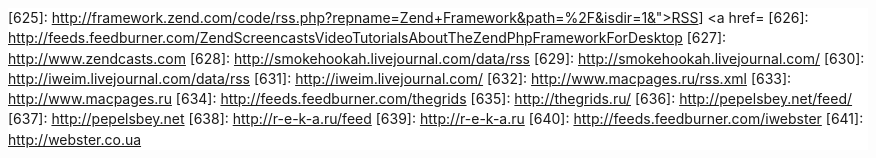 [558]: http://theninthnode.com/feed/
[559]: http://theninthnode.com
[560]: http://www.tosbourn.com/feed/
[561]: http://tosbourn.com
[562]: http://trippingwords.com/index.php/trippingwords/rss/News/2
[563]: http://www.trippingwords.com/index.php/site/index/
[564]: http://feeds2.feedburner.com/abduzeedo-tutorials?format=xml
[565]: http://abduzeedo.com/taxonomy/term/8/0
[566]: http://feeds.feedburner.com/tutorialcadet
[567]: http://feeds.feedburner.com/tutsarena
[568]: http://tutsarena.com
[569]: http://www.tylermcpeak.com/feed/
[570]: http://www.tylermcpeak.com
[571]: http://feeds.feedburner.com/Typesites
[572]: http://typesites.com
[573]: http://feeds.feedburner.com/UniqueMethod
[574]: http://www.infowars.com
[575]: http://feeds2.feedburner.com/usabilitypost?format=xml
[576]: http://usabilitypost.com
[577]: http://vancitybuzz.blogspot.com/feeds/posts/default
[578]: http://feeds.feedburner.com/videodslr
[579]: http://vimeo.com/createlearnrealize/videos/rss
[580]: https://vimeo.com/createlearnrealize/videos
[581]: http://vimeo.com/eqtv/videos/rss
[582]: https://vimeo.com/eqtv/videos
[583]: http://www.vitalityadvocate.com/feed/
[584]: http://www.vitalityadvocate.com
[585]: http://www.w3avenue.com/feed/
[586]: http://www.w3avenue.com
[587]: http://wlcteam.ru/feed/
[588]: http://feeds.feedburner.com/WebDesignerOnline
[589]: http://www.webdesigneronline.co.uk
[590]: http://www.webdesignerwall.com/feed/
[591]: http://webdesignerwall.com
[592]: http://www.webdevbros.net/feed/
[593]: http://www.webdevbros.net
[594]: http://feeds.feedburner.com/WebDeveloperPlus
[595]: http://webdeveloperplus.com
[596]: http://www.weberdev.com/RSS/LatestArticles.xml
[597]: http://www.weberdev.com/
[598]: http://feeds.feedburner.com/webexpedition18com
[599]: http://webexpedition18.com
[600]: http://webitect.net/feed
[601]: http://webitect.net
[602]: http://www.webmonkey.com/feed/
[603]: http://www.webmonkey.com
[604]: http://feeds.feedburner.com/webstuffsharecom
[605]: http://www.webstuffshare.com
[606]: http://feeds.feedburner.com/webtreats
[607]: http://webtreats.mysitemyway.com
[608]: http://feeds.feedburner.com/whatcreative
[609]: http://www.whatcreative.co.uk
[610]: http://winksound.com/feed/magnify.rss/recent
[611]: http://feeds.feedburner.com/wireframesmag
[612]: http://wireframes.linowski.ca
[613]: http://woork.blogspot.com/feeds/posts/default?alt=rss
[614]: http://woorkup.com
[615]: http://feeds.feedburner.com/worksection
[616]: http://worksection.com/
[617]: http://www.worldofapple.com/feed/
[618]: http://www.worldofapple.com
[619]: http://wpcandy.com/feed
[620]: http://wpcandy.com
[621]: http://feeds.feedburner.com/holman
[622]: http://zachholman.com/
[623]: http://feeds.feedburner.com/ZendDeveloperZone
[624]: http://devzone.zend.com/
[625]: http://framework.zend.com/code/rss.php?repname=Zend+Framework&path=%2F&isdir=1&">RSS</a>] <a href=
[626]: http://feeds.feedburner.com/ZendScreencastsVideoTutorialsAboutTheZendPhpFrameworkForDesktop
[627]: http://www.zendcasts.com
[628]: http://smokehookah.livejournal.com/data/rss
[629]: http://smokehookah.livejournal.com/
[630]: http://iweim.livejournal.com/data/rss
[631]: http://iweim.livejournal.com/
[632]: http://www.macpages.ru/rss.xml
[633]: http://www.macpages.ru
[634]: http://feeds.feedburner.com/thegrids
[635]: http://thegrids.ru/
[636]: http://pepelsbey.net/feed/
[637]: http://pepelsbey.net
[638]: http://r-e-k-a.ru/feed
[639]: http://r-e-k-a.ru
[640]: http://feeds.feedburner.com/iwebster
[641]: http://webster.co.ua

[0]: http://www.iphones.ru/feed/
[1]: http://www.iphones.ru
[2]: http://junecloud.com/rss/
[3]: http://junecloud.com/
[4]: http://blog.macpaw.com/rss
[5]: http://blog.macpaw.com/
[6]: http://feeds.feedburner.com/macstories/ad-supported
[7]: http://www.macstories.net
[8]: http://minimalmac.com/rss
[9]: http://minimalmac.com/
[10]: http://developer.apple.com/rss/iphonedevnews.rss
[11]: http://developer.apple.com/news/
[12]: http://feeds.feedburner.com/osxdaily
[13]: http://osxdaily.com
[14]: http://www.redmondpie.com/feed
[15]: http://www.redmondpie.com
[16]: https://developer.apple.com/swift/blog/news.rss
[17]: http://developer.apple.com/swift/blog/
[18]: http://www.macobserver.com/tmo/rss/everything
[19]: http://www.macobserver.com/
[20]: http://feeds.feedburner.com/Macradar
[21]: http://macradar.ru
[22]: http://appstudio.org/feed
[23]: http://appstudio.org
[24]: http://10steps.sg/feed/
[25]: http://10steps.sg
[26]: http://feeds.feedburner.com/365psd
[27]: http://365psd.com
[28]: http://feeds.feedburner.com/Beautiful-Pixels
[29]: http://beautifulpixels.com
[30]: http://feeds2.feedburner.com/SpoonGraphics
[31]: http://blog.spoongraphics.co.uk
[32]: http://feeds.feedburner.com/creativeoverflowblog
[33]: http://creativeoverflow.net
[34]: http://www.designmadeingermany.de/feed/
[35]: http://www.designmadeingermany.de
[36]: http://feeds.feedburner.com/design-milk
[37]: http://design-milk.com
[38]: http://designreviver.com/feed/
[39]: http://designreviver.com
[40]: http://give-n-go.tumblr.com/rss
[41]: http://give-n-go.co/
[42]: http://feeds.feedburner.com/inspirationfeed/BTLD
[43]: http://inspirationfeed.com
[44]: http://www.inspiredm.com/feed/
[45]: http://inspiredm.com
[46]: http://feeds2.feedburner.com/Line25
[47]: http://line25.com
[48]: http://feeds.feedburner.com/littlebigdetails
[49]: http://littlebigdetails.com/
[50]: http://feeds2.feedburner.com/logodesignlove
[51]: http://www.logodesignlove.com
[52]: http://feeds2.feedburner.com/Noupe?format=xml
[53]: http://www.noupe.com
[54]: http://visionwidget.com/index.php?format=feed&type=rss
[55]: http://visionwidget.com/
[56]: http://feeds.feedburner.com/LearnWebdesign
[57]: http://www.webdesigndev.com
[58]: http://webdesignledger.com/feed
[59]: http://webdesignledger.com
[60]: http://feeds.feedburner.com/dejurka
[61]: http://www.dejurka.ru
[62]: https://www.hookah-shisha.com/hookahlove/feed
[63]: https://www.hookah-shisha.com/hookahlove
[64]: http://feeds.feedburner.com/hookahblog
[65]: http://www.hookah.org
[66]: http://vancouver.craigslist.ca/cpg/index.rss
[67]: http://vancouver.craigslist.ca/search/cpg?format=rss
[68]: http://www.fitoverfat.com/feed/
[69]: http://www.fitoverfat.com
[70]: http://zenhabits.net/feed/
[71]: http://zenhabits.net
[72]: http://www.chelsea-fc.ru/news.xml
[73]: http://www.chelsea-fc.ru/?from=rss
[74]: http://www.djtechtools.com/feed/
[75]: http://djtechtools.com
[76]: http://feeds.feedburner.com/minimal-mass
[77]: http://minimal-mass.net
[78]: http://www.adme.ru/rss/
[79]: http://feeds.arstechnica.com/arstechnica/everything
[80]: http://arstechnica.com
[81]: http://news.gc.ca/web/fd-en.do?mthd=dpt&ft=atom&crtr.dpt1D=6664
[82]: http://feeds.feedburner.com/fitseven
[83]: http://fitseven.ru
[84]: https://meduza.io/rss/all
[85]: http://simplevancouver.com/feed/
[86]: http://simplevancouver.com
[87]: http://feeds.feedburner.com/Speedhunters
[88]: http://www.speedhunters.com
[89]: http://tracer.ru/feed
[90]: http://tracer.ru
[91]: http://feeds.feedburner.com/uncrate
[92]: http://uncrate.com/
[93]: http://www.vancitybuzz.com/feed/
[94]: http://www.vancitybuzz.com
[95]: http://autokadabra.ru/rss/
[96]: http://autokadabra.ru/feed
[97]: http://lifehacker.ru/feed/
[98]: http://lifehacker.ru
[99]: http://2045.com/rss.xml
[100]: http://2045.com/
[101]: http://www.binarytides.com/feed/
[102]: http://www.binarytides.com
[103]: http://www.cmsmagazine.ru/rss/news_full.rss
[104]: http://www.cmsmagazine.ru/news/
[105]: http://www.thegatesnotes.com/RSS
[106]: http://www.gatesnotes.com
[107]: http://feeds.feedburner.com/GoogleDriveBlog
[108]: http://googledrive.blogspot.com/
[109]: http://googlewebmastercentral.blogspot.com/atom.xml
[110]: http://googlewebmastercentral.blogspot.com/
[111]: http://feeds.feedburner.com/maniacdev
[112]: https://maniacdev.com
[113]: http://feeds.feedburner.com/Pineheadtv
[114]: https://linuxacademy.com/blog
[115]: http://mashable.com/rss/
[116]: http://mashable.com/stories/?utm_medium=feed&utm_source=rss
[117]: http://hacks.mozilla.org/feed/
[118]: http://hacks.mozilla.org
[119]: http://www.readwriteweb.com/rss.xml
[120]: http://readwrite.com
[121]: http://www.redlemonclub.com/feed/
[122]: http://www.redlemonclub.com
[123]: http://roem.ru/rss/
[124]: https://roem.ru
[125]: http://feeds.feedburner.com/Seopulttv
[126]: http://seopult.tv/programs/
[127]: http://feeds.feedburner.com/37signals/beMH
[128]: http://signalvnoise.com/posts
[129]: http://feeds.feedburner.com/techirss
[130]: http://www.techi.com
[131]: https://github.com/blog/all.atom
[132]: https://github.com/blog
[133]: http://feeds.feedburner.com/KISSmetrics
[134]: http://blog.kissmetrics.com
[135]: http://thenextweb.com/feed/
[136]: http://thenextweb.com
[137]: http://feeds.feedburner.com/blogspot/MKuf
[138]: http://googleblog.blogspot.com/
[139]: http://feeds.feedburner.com/Torrentfreak
[140]: https://torrentfreak.com
[141]: http://www.uxmag.com/rss.xml
[142]: http://uxmag.com/rss.xml
[143]: http://habrahabr.ru/rss/
[144]: http://habrahabr.ru/
[145]: http://feeds.feedburner.com/addyosmani
[146]: http://addyosmani.com/blog
[147]: http://awstartup.com/feed/
[148]: http://awstartup.com
[149]: http://feeds.feedburner.com/callmenick_?format=xml
[150]: http://callmenick.com/
[151]: http://blog.codepen.io/feed/
[152]: http://blog.codepen.io
[153]: http://codevisually.com/feed/
[154]: http://codevisually.com
[155]: http://tympanus.net/codrops/feed/
[156]: http://tympanus.net/codrops
[157]: http://cssubjects.skoze.com/feed/
[158]: http://cssubjects.skoze.com
[159]: http://feeds.feedburner.com/coolestguidesplanet?format=xml
[160]: http://www.rssmix.com/
[161]: http://feeds.feedburner.com/CssTricks
[162]: https://css-tricks.com
[163]: http://cssing.org.ua/feed/
[164]: http://cssing.org.ua
[165]: http://feeds.feedburner.com/cube3x
[166]: https://cube3x.com
[167]: http://feeds.feedburner.com/Bludice
[168]: http://davidwalsh.name
[169]: http://feeds.feedburner.com/designmodo
[170]: http://designmodo.com
[171]: http://www.dev-metal.com/feed/
[172]: http://www.dev-metal.com
[173]: http://www.devlounge.net/feed
[174]: http://www.devlounge.net
[175]: http://www.finalwebsites.com/rss_sitemap_en.php
[176]: http://www.finalwebsites.com
[177]: http://feeds.feedburner.com/1stwebdesigner
[178]: http://www.1stwebdesigner.com
[179]: http://feeds.feedburner.com/paperleaf
[180]: http://paper-leaf.com
[181]: http://feeds.feedburner.com/AJAXMagazine
[182]: http://phpmagazine.net
[183]: http://www.phparch.com/feed/
[184]: https://www.phparch.com
[185]: http://pippinsplugins.com/feed/
[186]: https://pippinsplugins.com
[187]: http://www.planet-php.org/rss/
[188]: http://planet-php.net
[189]: http://feeds.feedburner.com/RayWenderlich
[190]: http://www.raywenderlich.com
[191]: http://scotch.io/feed
[192]: https://scotch.io
[193]: http://blogs.sitepoint.com/feed/
[194]: http://www.sitepoint.com
[195]: http://jspro.com/feed/
[196]: http://rubysource.com/feed/
[197]: http://feeds.feedburner.com/SixRevisions
[198]: http://sixrevisions.com
[199]: http://rss1.smashingmagazine.com/feed/
[200]: http://www.smashingmagazine.com
[201]: http://feeds.feedburner.com/uxbooth
[202]: http://www.uxbooth.com
[203]: http://tutorialzine.com/feed/
[204]: http://tutorialzine.com
[205]: http://feeds.feedburner.com/nettuts
[206]: http://code.tutsplus.com
[207]: http://feeds.feedburner.com/mactuts
[208]: http://computers.tutsplus.com
[209]: http://feeds.feedburner.com/webdesigntutsplus
[210]: http://webdesign.tutsplus.com
[211]: http://feeds.feedburner.com/DeveloperDrive
[212]: http://www.developerdrive.com
[213]: http://www.webappers.com/feed/
[214]: http://www.webappers.com
[215]: http://www.webdesignerdepot.com/feed/
[216]: http://www.webdesignerdepot.com
[217]: http://wptavern.com/feed
[218]: http://wptavern.com
[219]: http://feeds.feedburner.com/wordpresspluginsru
[220]: http://www.wordpressplugins.ru
[221]: http://feeds.feedburner.com/wpbeginner
[222]: http://www.wpbeginner.com
[223]: http://premium.wpmudev.org/blog/feed/
[224]: http://premium.wpmudev.org/blog
[225]: http://blog.yummygum.com/rss
[226]: http://blog.yummygum.com/
[227]: http://feeds.feedburner.com/webmap-blog/pVpZ?format=xml
[228]: http://webmap-blog.ru
[229]: http://uwebdesign.ru/blog/feed/
[230]: https://uwebdesign.ru
[231]: http://ymatuhin.ru/feed.xml
[232]: http://ymatuhin.ru/
[233]: http://blog.preinheimer.com/index.php?/feeds/index.rss2
[234]: http://blog.preinheimer.com/
[235]: http://www.44100.com/export/rss/news.xml
[236]: http://www.44100.com/index.html#news
[237]: http://www.456bereastreet.com/feed.xml
[238]: http://www.456bereastreet.com/
[239]: http://feeds.feedburner.com/adaptivepath
[240]: http://www.adaptivepath.com
[241]: http://www.ajaxtutorial.net/index.php/feed/
[242]: http://www.ajaxtutorial.net
[243]: http://feeds.feedburner.com/ajaxian
[244]: http://ajaxian.com
[245]: http://allabouthomeelectronics.com/feed/
[246]: http://allabouthomeelectronics.com
[247]: http://feeds.feedburner.com/alreadybeenchewed/KlUS
[248]: http://alreadybeenchewed.tv/blog
[249]: http://feeds.feedburner.com/anthonylicari/posts
[250]: null
[251]: http://artdesigner.lv/top/shhh/feed
[252]: http://artdesigncat.com
[253]: http://visitmix.com/rss
[254]: http://visitmix.com
[255]: http://feeds.feedburner.com/astheria
[256]: http://blog.kylemeyer.com/
[257]: http://feeds.feedburner.com/AugmentPro
[258]: http://basementjack.com/feed/
[259]: http://basementjack.com
[260]: http://www.drawar.com/forums/215/beauty-in-limitations/feed/
[261]: http://bestblog.name/feed/
[262]: http://www.bitrepository.com/feed
[263]: http://www.bitrepository.com
[264]: http://www.amyhaywood.com/index.php?/includes/rss_rss2
[265]: http://www.makr.com/blog/feed
[266]: http://makr.com/blog/
[267]: http://bodybuilding-recipes.org/feed/
[268]: http://bodybuilding-recipes.org
[269]: http://feeds.feedburner.com/BoxesAndArrows_Stories
[270]: http://feeds.feedburner.com/Boxtuffs
[271]: http://feeds.feedburner.com/buildinternet
[272]: http://buildinternet.com
[273]: http://feeds.feedburner.com/candyjar
[274]: http://feeds.feedburner.com/vitaminmasterfeed
[275]: http://thinkvitamin.com
[276]: http://feeds2.feedburner.com/Catswhocode
[277]: http://www.catswhocode.com/blog
[278]: http://codeigniter.com/feeds/rss/news/
[279]: http://www.cic.gc.ca/rss/rss-media-e.xml
[280]: http://www.cic.gc.ca/english/department/media/index.asp
[281]: http://www.clae.com/amusement/syndication.axd?format=rss
[282]: http://clientsfromhell.disqus.com/httpclientsfromhellnetpost3506199376/latest.rss
[283]: http://clientsfromhell.disqus.com/
[284]: http://feeds.feedburner.com/cloudspring
[285]: http://cocoawithlove.com/feeds/posts/default
[286]: http://www.cocoawithlove.com/
[287]: http://www.codeigniterdirectory.com/component/mtree/rss/new
[288]: http://danielpataki.com/web-code/feed/
[289]: http://danielpataki.com
[290]: http://www.csschopper.com/blog/psd-to-html5-conversion-support-at-css-chopper/feed/
[291]: http://www.csschopper.com/blog/psd-to-html5-conversion-support-at-css-chopper
[292]: http://www.linuxadmin.org/blog/remote-backup-service-security/feed/
[293]: http://www.linuxadmin.org/blog/remote-backup-service-security/
[294]: http://www.content-ment.com/feeds/posts/default?alt=rss
[295]: http://www.content-ment.com/
[296]: http://convoy.tumblr.com/rss
[297]: http://convoy.tumblr.com/
[298]: http://feeds.feedburner.com/Faveup-LatestDesigns
[299]: http://creattica.com
[300]: http://creep.ru/rss.xml
[301]: http://24gadget.ru/
[302]: http://feedproxy.google.com/CssBeautyNewsFeed
[303]: http://www.cssbeauty.com/
[304]: http://www.cssjuice.com/feed/
[305]: http://www.cssjuice.com
[306]: http://cvparade.com/rss
[307]: http://cvparade.com/
[308]: http://d-lists.co.uk/feed/
[309]: http://d-lists.co.uk
[310]: http://feeds.feedburner.com/Dancetrippin
[311]: http://old.dancetrippin.tv/rss
[312]: http://dashasalo.com/feed/rss/
[313]: http://daverupert.com/atom.xml
[314]: http://daverupert.com
[315]: http://deliciousengineering.blogspot.com/feeds/posts/default?alt=rss
[316]: http://www.derekallard.com/feed/
[317]: http://www.derekallard.com/
[318]: http://feeds.feedburner.com/design-informer
[319]: http://pipes.yahoo.com/pipes/pipe.info?_id=1d4111030dd2404c98f563510d75eab7
[320]: http://feeds.feedburner.com/selfconclusion
[321]: http://feeds2.feedburner.com/DezignMusings
[322]: http://www.dezignmusings.com/
[323]: http://feeds.feedburner.com/digitarald
[324]: http://pipes.yahoo.com/pipes/pipe.info?_id=KLDDoB4R3RGiwVekBx2yXQ
[325]: http://kpumuk.info/feed/
[326]: http://kpumuk.info
[327]: http://blog.dropsapp.com/rss
[328]: http://blog.dropsapp.com/
[329]: http://feeds.feedburner.com/echoenduring/bAKj
[330]: http://blog.echoenduring.com
[331]: http://feeds.feedburner.com/electrobuzz/lRgr
[332]: http://www.electromute.com/feed/
[333]: http://www.electromute.com
[334]: http://www.haughin.com/feed/
[335]: http://www.haughin.com
[336]: http://www.kontain.com/server/rss/blog.rss?id=89
[337]: http://www.freddesign.co.uk/feed/
[338]: http://freddesign.co.uk
[339]: http://feeds.feedburner.com/phpeveryday
[340]: http://www.phpeveryday.com
[341]: http://www.freebiesgallery.com/feed/
[342]: http://www.freebiesgallery.com
[343]: http://www.freelancephp.net/nl/feed/
[344]: http://www.freelancephp.net
[345]: http://frontender.info/rss/
[346]: http://frontender.info/
[347]: http://www.fudgegraphics.com/feed/
[348]: http://www.fudgegraphics.com
[349]: http://feeds.addedbytes.com/added_bytes_full
[350]: https://www.addedbytes.com/feeds/full/
[351]: http://wefunction.com/feed/
[352]: http://wefunction.com
[353]: http://blog.futurefabric.co.uk/rss
[354]: http://discoveries.futurefabric.co.uk/
[355]: http://feeds.feedburner.com/gazpo
[356]: http://gazpo.com
[357]: http://feeds.feedburner.com/Geefts
[358]: http://geefts.net
[359]: http://feeds.feedburner.com/geeksarein
[360]: http://blog.gitlab.org/atom.xml
[361]: http://blog.gitlabhq.com/
[362]: http://feeds.feedburner.com/GVLibrary
[363]: http://www.gv.com
[364]: http://feeds.feedburner.com/greatwebapps
[365]: http://greatwebapps.com/blog
[366]: http://gridness.net/feed/
[367]: http://gridness.net
[368]: http://hplusmagazine.com/multimedia/feed
[369]: http://hplusmagazine.com
[370]: http://hplusmagazine.com/news/feed
[371]: http://www.happycog.com/news/feed/
[372]: http://happycog.com/
[373]: http://www.html5rocks.com/tutorials/index.xml
[374]: http://www.html5rocks.com
[375]: http://timothyallen.blogs.bbcearth.com/feed/
[376]: http://timothyallen.blogs.bbcearth.com
[377]: http://ilikekillnerds.com/feed/
[378]: http://ilikekillnerds.com
[379]: http://ianstormtaylor.com/atom.xml
[380]: http://ianstormtaylor.com
[381]: http://ideeeas.com/rss
[382]: http://www.igorfaletski.com/posts.atom
[383]: http://www.igorfaletski.com
[384]: http://www.imeerkat.com/feed/
[385]: http://www.imeerkat.com
[386]: http://feeds.feedburner.com/shpakovski/blog
[387]: http://blog.shpakovski.com/
[388]: http://www.infinitylist.com/category/featured/feed/
[389]: http://www.infinitylist.com
[390]: http://feeds.feedburner.com/InformationArchitectsJapan
[391]: https://ia.net/
[392]: http://www.insight-it.ru/feed/
[393]: https://www.insight-it.ru/
[394]: http://feeds2.feedburner.com/inspectelement
[395]: http://inspectelement.com
[396]: http://jakeprzespo.com/feed/
[397]: http://feeds.feedburner.com/JankoAtWarpSpeed
[398]: http://www.jankoatwarpspeed.com
[399]: http://feeds.feedburner.com/jsmag
[400]: http://www.jsmag.com/blog
[401]: http://blog.jenniferdewalt.com/rss
[402]: http://blog.jenniferdewalt.com/
[403]: http://feeds.feedburner.com/Jilion
[404]: http://blog.jilion.com
[405]: http://www.jimohalloran.com/feed/
[406]: http://www.jimohalloran.com
[407]: http://joshduck.com/blog/feed/
[408]: http://joshduck.com/blog
[409]: http://feeds.feedburner.com/jQueryThis
[410]: http://juliancalverley.wordpress.com/feed/
[411]: https://juliancalverley.wordpress.com
[412]: http://feeds.feedburner.com/JupiterMain
[413]: http://www.bitovi.com
[414]: http://feeds.justinhileman.info/justinhileman/blog
[415]: http://justinhileman.info/
[416]: http://www.kickstarter.com/projects/531383637/jot-capacitive-touch-stylus/posts.atom
[417]: https://www.kickstarter.com/projects/531383637/jot-capacitive-touch-stylus/posts
[418]: http://feeds2.feedburner.com/konigi
[419]: http://konigi.com/
[420]: http://kylefiedler.com/feed/
[421]: http://leaverou.me/feed/
[422]: http://lea.verou.me
[423]: http://www.learningjquery.com/feed
[424]: http://www.learningjquery.com
[425]: http://livepa.ru/rss.xml
[426]: http://feeds.feedburner.com/Looptv
[427]: http://www.looptv.net
[428]: http://feeds.feedburner.com/MacOsLionTips
[429]: http://www.macosliontips.com
[430]: http://feeds2.feedburner.com/MacTricksAndTips
[431]: http://www.mactricksandtips.com
[432]: http://mac.appstorm.net/feed/
[433]: http://mac.appstorm.net
[434]: http://macpages.me/rss/index/
[435]: http://macpages.me
[436]: http://macrabbit.com/blog/feed/
[437]: http://macrabbit.com/blog
[438]: http://macscripter.ru/rss/index/
[439]: http://macscripter.ru
[440]: http://www.mactrick.com/feed/
[441]: http://mactrick.com
[442]: http://feeds.feedburner.com/Marcomonteiros-Blog
[443]: http://blog.marcomonteiro.net
[444]: http://feeds.feedburner.com/MediaMilitia
[445]: http://mediamilitia.com
[446]: http://mezzoblue.com/feeds/index-posts.xml
[447]: http://mezzoblue.com/
[448]: http://www.michaelwales.com/feed/
[449]: http://feeds2.feedburner.com/minimalexhibit
[450]: http://minimalexhibit.com
[451]: http://feeds.feedburner.com/minimalsites/public
[452]: http://www.minimalsites.com/rss_editors.xml
[453]: http://www.minimaland.com/feed/
[454]: http://www.minimalismi.com/feed/
[455]: http://feeds.feedburner.com/Minitech
[456]: http://mondaybynoon.com/feed/
[457]: https://mondaybynoon.com
[458]: http://movetofit.tumblr.com/rss
[459]: http://movetofit.tumblr.com/
[460]: http://www.musictechtutorials.com/feed/
[461]: http://www.musictechtutorials.com
[462]: http://feeds.feedburner.com/MyDrupalBlog
[463]: http://mydrupalblog.lhmdesign.com
[464]: http://www.mybringback.com/feed/
[465]: http://www.mybringback.com
[466]: http://www.myphpetc.com/feeds/posts/default
[467]: http://www.myphpetc.com/
[468]: http://narguitest.fr/feed/
[469]: http://narguitest.fr
[470]: http://feeds.feedburner.com/needswants
[471]: http://needswants.com
[472]: http://gdata.youtube.com/feeds/base/users/free2goalex/newsubscriptionvideos?client=ytapi-youtube-user&v=2
[473]: http://nimbupani.com/web-design.html/feed
[474]: http://northtemple.com/feed/atom.xml
[475]: http://northtemple.com
[476]: http://googlereader.blogspot.com/atom.xml
[477]: http://googlereader.blogspot.com/
[478]: http://feeds.feedburner.com/madebyon
[479]: http://www.madebyon.com
[480]: http://onethingwell.org/rss
[481]: http://onethingwell.org/
[482]: http://feeds.feedburner.com/Ontwik
[483]: http://ontwik.com
[484]: http://mathiasbynens.be/notes/async-analytics-snippet.atom
[485]: https://mathiasbynens.be/notes/async-analytics-snippet
[486]: http://feeds.feedburner.com/Outcoldman
[487]: http://outcoldman.com/
[488]: http://www.panic.com/blog/feed/
[489]: http://www.panic.com/blog/
[490]: http://paulirish.com/feed/
[491]: http://paulirish.com/
[492]: http://peoplepeople.se/feed/
[493]: http://www.peoplepeople.se
[494]: http://philsturgeon.co.uk/news/rss/all.rss
[495]: https://philsturgeon.uk/
[496]: http://feeds.feedburner.com/phpadvent
[497]: http://webadvent.org/
[498]: http://feeds.feedburner.com/phps
[499]: http://www.phpied.com/feed/
[500]: http://www.phpied.com
[501]: http://feeds.feedburner.com/position-absolute/nyJv
[502]: http://www.position-absolute.com
[503]: http://pr0digy.com/feed/
[504]: http://pr0digy.com
[505]: http://feeds.feedburner.com/premiumpixels
[506]: http://www.premiumpixels.com
[507]: http://www.puremagnetik.com/index.php?format=feed&type=rss
[508]: http://quique123.wordpress.com/feed/
[509]: https://quique123.wordpress.com
[510]: http://olivianitchie.blogspot.com/feeds/posts/default?alt=rss
[511]: http://olivianitchie.blogspot.com/
[512]: http://feeds.feedburner.com/return-true
[513]: http://return-true.com
[514]: http://www.rightclickpk.net/blog/feed/
[515]: http://robrichesfitness.wordpress.com/feed/
[516]: http://rockysandstudio.com/tag/news/feed
[517]: http://www.rockysandstudio.com
[518]: http://feeds.feedburner.com/goodphptutorials
[519]: http://www.pimpmysafari.com/rss/
[520]: http://feeds.feedburner.com/SafariPlugins
[521]: http://safariplugins.ru
[522]: http://dancameron.org/category/general/feed
[523]: http://dancameron.org
[524]: http://feeds.feedburner.com/Sciencentral
[525]: http://www.sciencentral.com/video
[526]: http://blogs.sfu.ca/departments/international/?feed=rss2
[527]: http://blogs.sfu.ca/departments/international
[528]: http://feeds.feedburner.com/Sickdesigner
[529]: http://sickdesigner.com
[530]: http://www.simplyshredded.com/feed
[531]: http://www.simplyshredded.com
[532]: http://www.sitepoint.com/recent.rdf
[533]: http://skypenguin.ru/feed
[534]: http://skypenguin.ru
[535]: http://smokingapples.com/feed/
[536]: http://smokingapples.com
[537]: http://www.specialvps.com/feed/
[538]: http://www.spoonfeddesign.com/?feed=community-news.rss
[539]: http://www.spoonfeddesign.com
[540]: http://feeds.feedburner.com/StudentGuideWebDesign
[541]: http://www.studentguidewebdesign.com
[542]: http://feeds.feedburner.com/teadrops
[543]: http://teadrops.pdj.ru/
[544]: http://feeds.feedburner.com/teadrops-music
[545]: http://www.dob-music.com/
[546]: http://teampoynter.blogspot.com/feeds/posts/default?alt=rss
[547]: http://teampoynter.blogspot.com/
[548]: http://the99percent.com/feeds/posts
[549]: http://blog.tabini.ca/feed/
[550]: http://feeds.feedburner.com/thedesigncubicle/ioNz
[551]: http://www.thedesigncubicle.com
[552]: http://feeds.feedburner.com/github
[553]: http://pipes.yahoo.com/pipes/pipe.info?_id=b305348bc0adcbd4e52cf8e6c73e2c88
[554]: http://feedproxy.google.com/TheGridSystem
[555]: http://www.thegridsystem.org
[556]: http://thejavascriptblog.com/feed/
[557]: http://thejavascriptblog.com